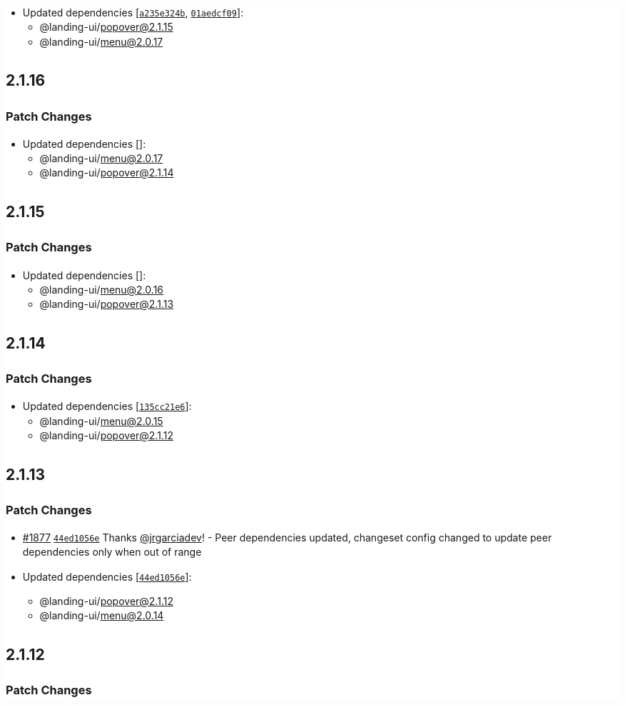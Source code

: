 - Updated dependencies [[`a235e324b`](https://github.com/PanagiotisPitsikoulis/landing.ui/commit/a235e324b9ee0c7d4f6af23b086860ac112ff633), [`01aedcf09`](https://github.com/PanagiotisPitsikoulis/landing.ui/commit/01aedcf09b63daafef9ff5e0465040c0c91c809e)]:
  - @landing-ui/popover@2.1.15
  - @landing-ui/menu@2.0.17

## 2.1.16

### Patch Changes

- Updated dependencies []:
  - @landing-ui/menu@2.0.17
  - @landing-ui/popover@2.1.14

## 2.1.15

### Patch Changes

- Updated dependencies []:
  - @landing-ui/menu@2.0.16
  - @landing-ui/popover@2.1.13

## 2.1.14

### Patch Changes

- Updated dependencies [[`135cc21e6`](https://github.com/PanagiotisPitsikoulis/landing.ui/commit/135cc21e6f0f2bee1f19e7e5799b6cea8179b7f5)]:
  - @landing-ui/menu@2.0.15
  - @landing-ui/popover@2.1.12

## 2.1.13

### Patch Changes

- [#1877](https://github.com/PanagiotisPitsikoulis/landing.ui/pull/1877) [`44ed1056e`](https://github.com/PanagiotisPitsikoulis/landing.ui/commit/44ed1056e717c56633f60cf289f78e9c7b83b648) Thanks [@jrgarciadev](https://github.com/jrgarciadev)! - Peer dependencies updated, changeset config changed to update peer dependencies only when out of range

- Updated dependencies [[`44ed1056e`](https://github.com/PanagiotisPitsikoulis/landing.ui/commit/44ed1056e717c56633f60cf289f78e9c7b83b648)]:
  - @landing-ui/popover@2.1.12
  - @landing-ui/menu@2.0.14

## 2.1.12

### Patch Changes
